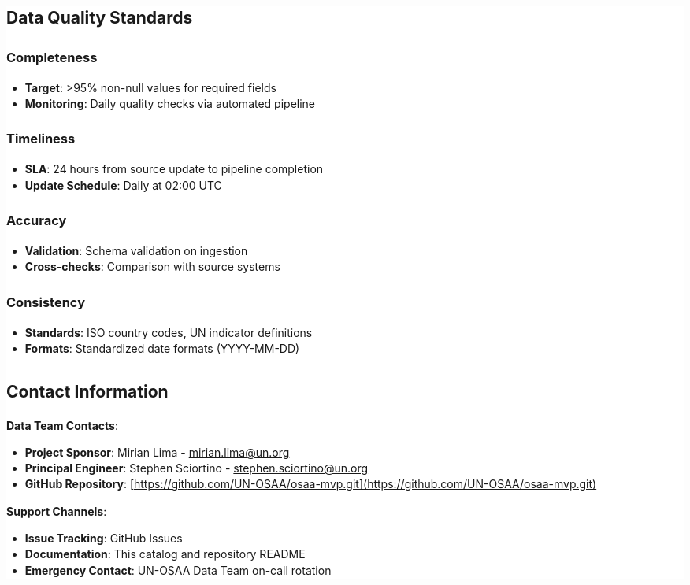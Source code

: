## Data Quality Standards

### Completeness
- **Target**: >95% non-null values for required fields
- **Monitoring**: Daily quality checks via automated pipeline

### Timeliness
- **SLA**: 24 hours from source update to pipeline completion
- **Update Schedule**: Daily at 02:00 UTC

### Accuracy
- **Validation**: Schema validation on ingestion
- **Cross-checks**: Comparison with source systems

### Consistency
- **Standards**: ISO country codes, UN indicator definitions
- **Formats**: Standardized date formats (YYYY-MM-DD)

## Contact Information

**Data Team Contacts**:

- **Project Sponsor**: Mirian Lima - mirian.lima@un.org
- **Principal Engineer**: Stephen Sciortino - stephen.sciortino@un.org
- **GitHub Repository**: [https://github.com/UN-OSAA/osaa-mvp.git](https://github.com/UN-OSAA/osaa-mvp.git)

**Support Channels**:

- **Issue Tracking**: GitHub Issues
- **Documentation**: This catalog and repository README
- **Emergency Contact**: UN-OSAA Data Team on-call rotation
